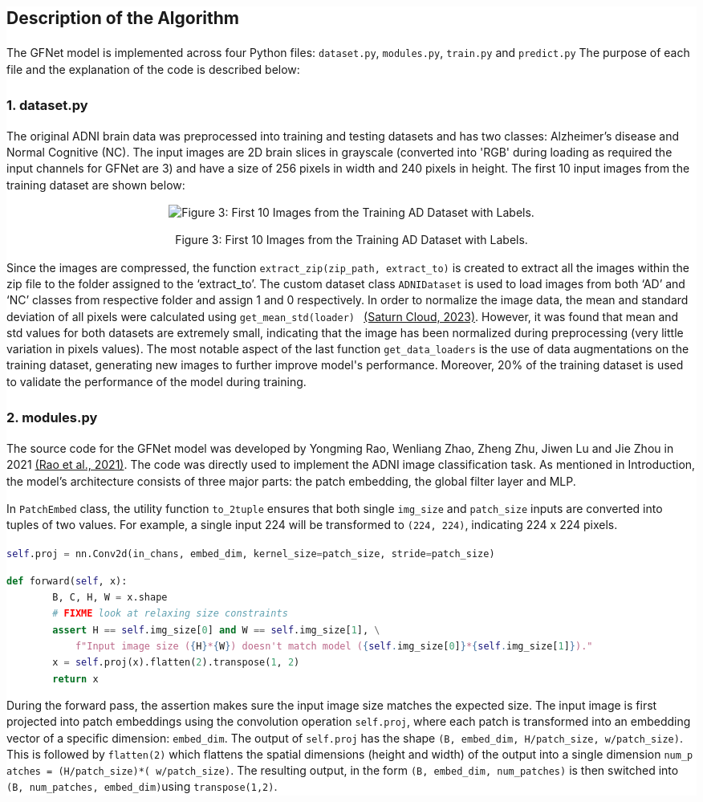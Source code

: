 ## Description of the Algorithm
The GFNet model is implemented across four Python files: `dataset.py`, `modules.py`, `train.py` and `predict.py` The purpose of each file and the explanation of the code is described below: 
### 1. dataset.py
The original ADNI brain data was preprocessed into training and testing datasets and has two classes: Alzheimer’s disease and Normal Cognitive (NC). The input images are 2D brain slices in grayscale (converted into 'RGB' during loading as required the input channels for GFNet are 3) and have a size of 256 pixels in width and 240 pixels in height. The first 10 input images from the training dataset are shown below:

<p align="center">
  <img src="https://github.com/user-attachments/assets/5701db24-826a-4ccf-a295-1bb5d51369e9" alt="Figure 3: First 10 Images from the Training AD Dataset with Labels." />
</p>

<p align="center">
Figure 3: First 10 Images from the Training AD Dataset with Labels.
</p>

Since the images are compressed, the function `extract_zip(zip_path, extract_to)` is created to extract all the images within the zip file to the folder assigned to the ‘extract_to’. The custom dataset class `ADNIDataset`  is used to load images from both ‘AD’ and ‘NC’ classes from respective folder and assign 1 and 0 respectively. In order to normalize the image data, the mean and standard deviation of all pixels were calculated using `get_mean_std(loader) ` [(Saturn Cloud, 2023)]( https://saturncloud.io/blog/how-to-normalize-image-dataset-using-pytorch/). However, it was found that mean and std values for both datasets are extremely small, indicating that the image has been normalized during preprocessing (very little variation in pixels values). The most notable aspect of the last function `get_data_loaders` is the use of data augmentations on the training dataset, generating new images to further improve model's performance. Moreover, 20% of the training dataset is used to validate the performance of the model during training.

### 2. modules.py
The source code for the GFNet model was developed by Yongming Rao, Wenliang Zhao, Zheng Zhu, Jiwen Lu and Jie Zhou in 2021 [(Rao et al., 2021)](https://github.com/raoyongming/GFNet/blob/master/gfnet.py). The code was directly used to implement the ADNI image classification task. As mentioned in Introduction, the model’s architecture consists of three major parts: the patch embedding, the global filter layer and MLP. 

In `PatchEmbed` class, the utility function `to_2tuple` ensures that both single `img_size` and `patch_size` inputs are converted into tuples of two values. For example, a single input 224 will be transformed to `(224, 224)`, indicating 224 x 224 pixels. 
```python
self.proj = nn.Conv2d(in_chans, embed_dim, kernel_size=patch_size, stride=patch_size)
```
```python
def forward(self, x):
        B, C, H, W = x.shape
        # FIXME look at relaxing size constraints
        assert H == self.img_size[0] and W == self.img_size[1], \
            f"Input image size ({H}*{W}) doesn't match model ({self.img_size[0]}*{self.img_size[1]})."
        x = self.proj(x).flatten(2).transpose(1, 2)
        return x
```
During the forward pass, the assertion makes sure the input image size matches the expected size. The input image is first projected into patch embeddings using the convolution operation `self.proj`, where each patch is transformed into an embedding vector of a specific dimension: `embed_dim`. The output of `self.proj` has the shape `(B, embed_dim, H/patch_size, w/patch_size)`. This is followed by `flatten(2)` which flattens the spatial dimensions (height and width) of the output into a single dimension `num_patches = (H/patch_size)*( w/patch_size)`. The resulting output, in the form `(B, embed_dim, num_patches)` is then switched into 
`(B, num_patches, embed_dim)`using `transpose(1,2)`.
